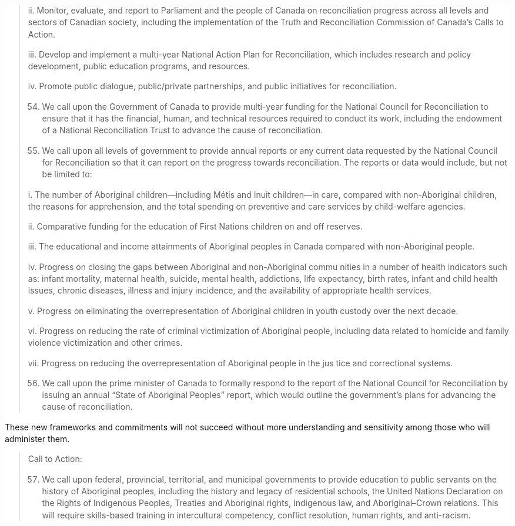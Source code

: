 > ii. Monitor, evaluate, and report to Parliament and the people of Canada on reconciliation progress across all levels and sectors of Canadian society, including the implementation of the Truth and Reconciliation Commission of Canada’s Calls to Action.
>
> iii. Develop and implement a multi-year National Action Plan for Reconciliation, which includes research and policy development, public education programs, and resources.
>
> iv. Promote public dialogue, public/private partnerships, and public initiatives for reconciliation.
>
> 54) We call upon the Government of Canada to provide multi-year funding for the National Council for Reconciliation to ensure that it has the financial, human, and technical resources required to conduct its work, including the endowment of a National Reconciliation Trust to advance the cause of reconciliation.
>
> 55) We call upon all levels of government to provide annual reports or any current data requested by the National Council for Reconciliation so that it can report on the progress towards reconciliation. The reports or data would include, but not be limited to:
>
> i. The number of Aboriginal children—including Métis and Inuit children—in care, compared with non-Aboriginal children, the reasons for apprehension, and the total spending on preventive and care services by child-welfare agencies.
>
> ii. Comparative funding for the education of First Nations children on and off reserves.
>
> iii. The educational and income attainments of Aboriginal peoples in Canada compared with non-Aboriginal people.
>
> iv. Progress on closing the gaps between Aboriginal and non-Aboriginal commu	nities in a number of health indicators such as: infant mortality, maternal health, suicide, mental health, addictions, life expectancy, birth rates, infant and child health issues, chronic diseases, illness and injury incidence, and the availability of appropriate health services.
>
> v.	Progress on eliminating the overrepresentation of Aboriginal children in youth custody over the next decade.
>
> vi. Progress on reducing the rate of criminal victimization of Aboriginal people, including data related to homicide and family violence victimization and other crimes.
>
> vii. Progress on reducing the overrepresentation of Aboriginal people in the jus	tice and correctional systems.
>
> 56) We call upon the prime minister of Canada to formally respond to the report of the National Council for Reconciliation by issuing an annual “State of Aboriginal Peoples” report, which would outline the government’s plans for advancing the cause of reconciliation.

These new frameworks and commitments will not succeed without more understanding and sensitivity among those who will administer them.

> Call to Action:
>
> 57) We call upon federal, provincial, territorial, and municipal governments to provide education to public servants on the history of Aboriginal peoples, including the history and legacy of residential schools, the United Nations Declaration on the Rights of Indigenous Peoples, Treaties and Aboriginal rights, Indigenous law, and Aboriginal–Crown relations. This will require skills-based training in intercultural competency, conflict resolution, human rights, and anti-racism.
